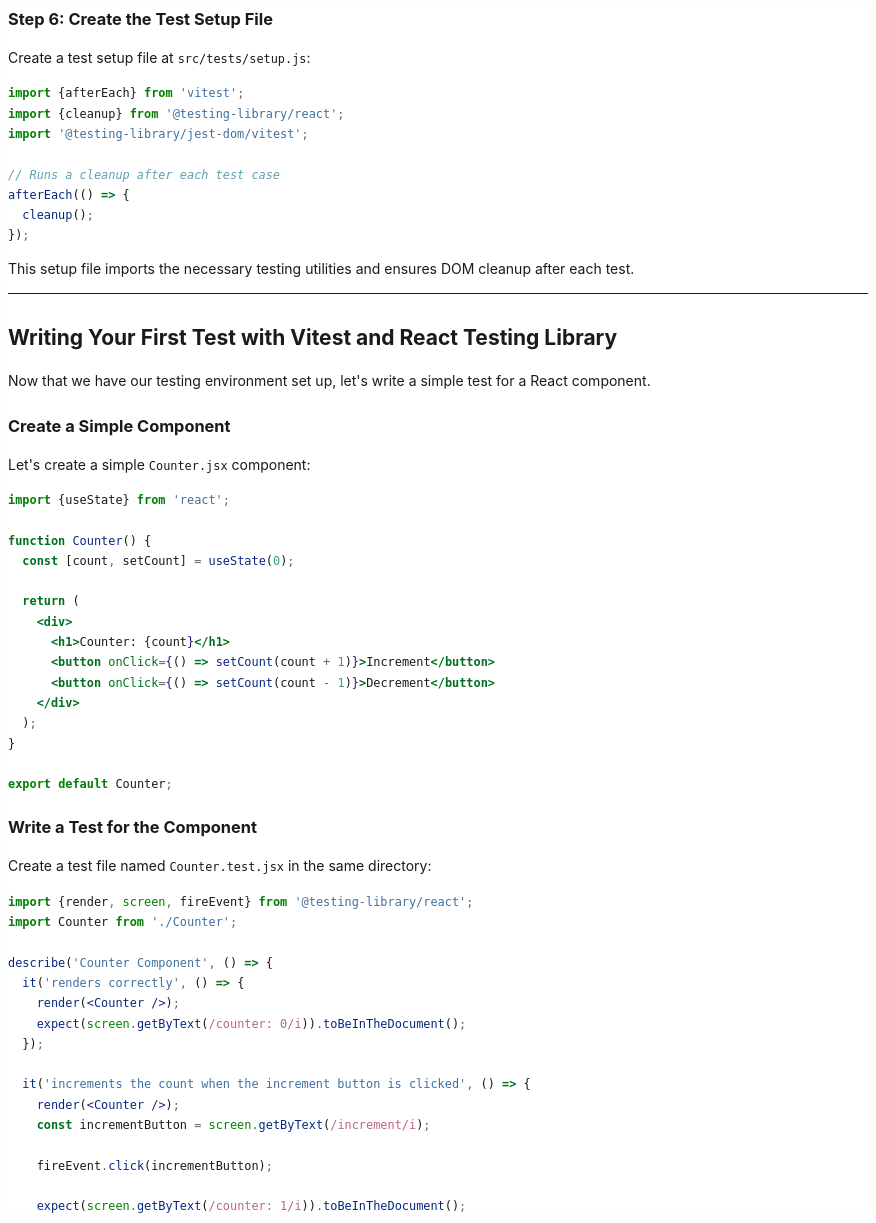 ### Step 6: Create the Test Setup File

Create a test setup file at `src/tests/setup.js`:

```javascript
import {afterEach} from 'vitest';
import {cleanup} from '@testing-library/react';
import '@testing-library/jest-dom/vitest';

// Runs a cleanup after each test case
afterEach(() => {
  cleanup();
});
```

This setup file imports the necessary testing utilities and ensures DOM cleanup after each test.

---

## Writing Your First Test with Vitest and React Testing Library

Now that we have our testing environment set up, let's write a simple test for a React component.

### Create a Simple Component

Let's create a simple `Counter.jsx` component:

```jsx
import {useState} from 'react';

function Counter() {
  const [count, setCount] = useState(0);

  return (
    <div>
      <h1>Counter: {count}</h1>
      <button onClick={() => setCount(count + 1)}>Increment</button>
      <button onClick={() => setCount(count - 1)}>Decrement</button>
    </div>
  );
}

export default Counter;
```

### Write a Test for the Component

Create a test file named `Counter.test.jsx` in the same directory:

```jsx
import {render, screen, fireEvent} from '@testing-library/react';
import Counter from './Counter';

describe('Counter Component', () => {
  it('renders correctly', () => {
    render(<Counter />);
    expect(screen.getByText(/counter: 0/i)).toBeInTheDocument();
  });

  it('increments the count when the increment button is clicked', () => {
    render(<Counter />);
    const incrementButton = screen.getByText(/increment/i);

    fireEvent.click(incrementButton);

    expect(screen.getByText(/counter: 1/i)).toBeInTheDocument();
```